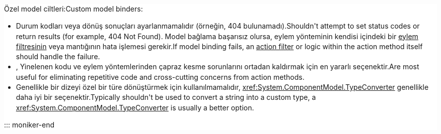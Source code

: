 <span data-ttu-id="b0106-257">Özel model ciltleri:</span><span class="sxs-lookup"><span data-stu-id="b0106-257">Custom model binders:</span></span>

- <span data-ttu-id="b0106-258">Durum kodları veya dönüş sonuçları ayarlanmamalıdır (örneğin, 404 bulunamadı).</span><span class="sxs-lookup"><span data-stu-id="b0106-258">Shouldn't attempt to set status codes or return results (for example, 404 Not Found).</span></span> <span data-ttu-id="b0106-259">Model bağlama başarısız olursa, eylem yönteminin kendisi içindeki bir [eylem filtresinin](xref:mvc/controllers/filters) veya mantığının hata işlemesi gerekir.</span><span class="sxs-lookup"><span data-stu-id="b0106-259">If model binding fails, an [action filter](xref:mvc/controllers/filters) or logic within the action method itself should handle the failure.</span></span>
- <span data-ttu-id="b0106-260">, Yinelenen kodu ve eylem yöntemlerinden çapraz kesme sorunlarını ortadan kaldırmak için en yararlı seçenektir.</span><span class="sxs-lookup"><span data-stu-id="b0106-260">Are most useful for eliminating repetitive code and cross-cutting concerns from action methods.</span></span>
- <span data-ttu-id="b0106-261">Genellikle bir dizeyi özel bir türe dönüştürmek için kullanılmamalıdır, <xref:System.ComponentModel.TypeConverter> genellikle daha iyi bir seçenektir.</span><span class="sxs-lookup"><span data-stu-id="b0106-261">Typically shouldn't be used to convert a string into a custom type, a <xref:System.ComponentModel.TypeConverter> is usually a better option.</span></span>

::: moniker-end
